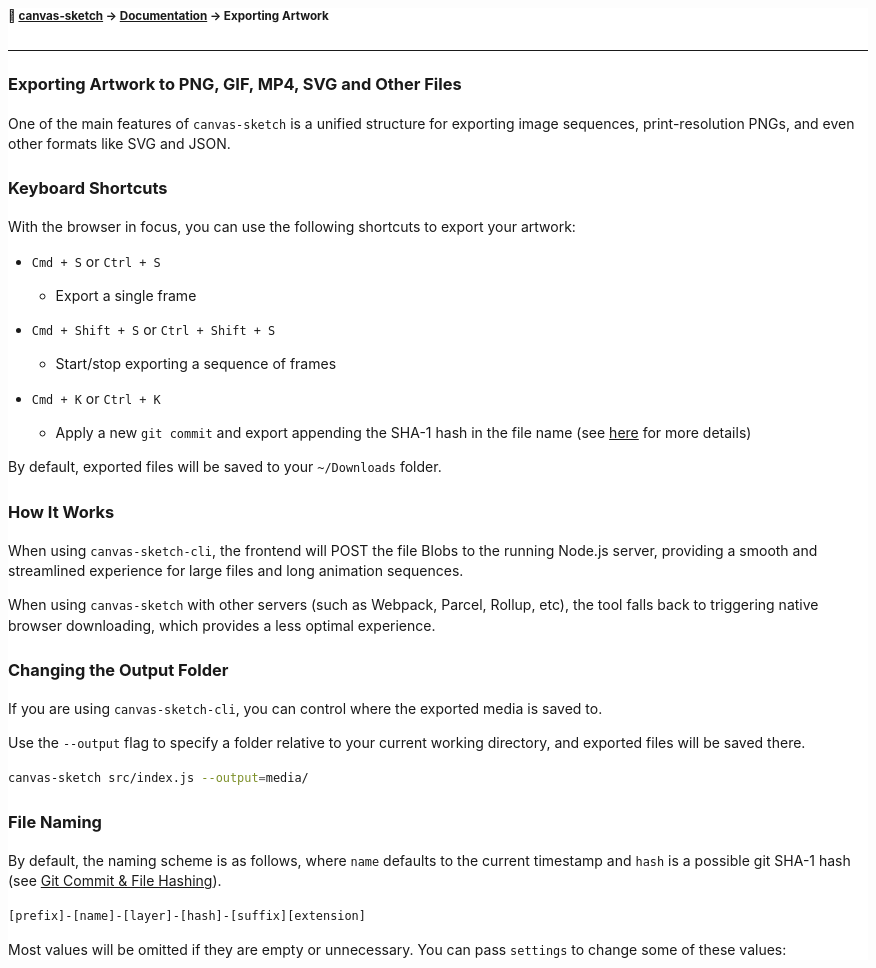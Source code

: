 #### <sup>:closed_book: [canvas-sketch](../README.md) → [Documentation](./README.md) → Exporting Artwork</sup>

---

### Exporting Artwork to PNG, GIF, MP4, SVG and Other Files

One of the main features of `canvas-sketch` is a unified structure for exporting image sequences, print-resolution PNGs, and even other formats like SVG and JSON.

### Keyboard Shortcuts

With the browser in focus, you can use the following shortcuts to export your artwork:

- `Cmd + S` or `Ctrl + S`

  - Export a single frame

- `Cmd + Shift + S` or `Ctrl + Shift + S`

  - Start/stop exporting a sequence of frames

- `Cmd + K` or `Ctrl + K`

  - Apply a new `git commit` and export appending the SHA-1 hash in the file name (see [here](#git-commit--file-hashing) for more details)

By default, exported files will be saved to your `~/Downloads` folder.

### How It Works

When using `canvas-sketch-cli`, the frontend will POST the file Blobs to the running Node.js server, providing a smooth and streamlined experience for large files and long animation sequences.

When using `canvas-sketch` with other servers (such as Webpack, Parcel, Rollup, etc), the tool falls back to triggering native browser downloading, which provides a less optimal experience.

### Changing the Output Folder

If you are using `canvas-sketch-cli`, you can control where the exported media is saved to.

Use the `--output` flag to specify a folder relative to your current working directory, and exported files will be saved there.

```sh
canvas-sketch src/index.js --output=media/
```

### File Naming

By default, the naming scheme is as follows, where `name` defaults to the current timestamp and `hash` is a possible git SHA-1 hash (see [Git Commit & File Hashing](#git-commit--file-hashing)).

`[prefix]-[name]-[layer]-[hash]-[suffix][extension]`

Most values will be omitted if they are empty or unnecessary. You can pass `settings` to change some of these values:
